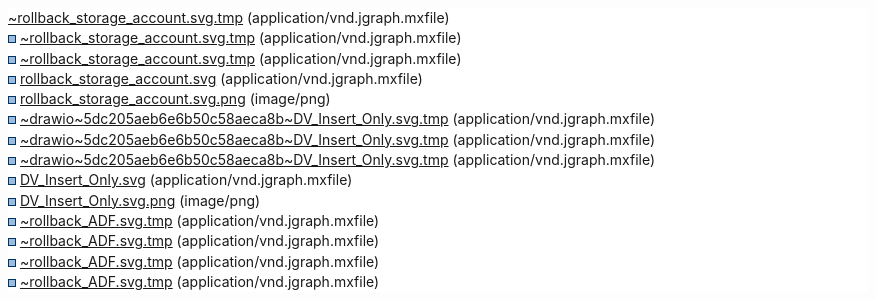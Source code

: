 [\~rollback_storage_account.svg.tmp](attachments/498270277/561545687.tmp)
(application/vnd.jgraph.mxfile)  
<img src="images/icons/bullet_blue.gif" width="8" height="8" />
[\~rollback_storage_account.svg.tmp](attachments/498270277/561676692.tmp)
(application/vnd.jgraph.mxfile)  
<img src="images/icons/bullet_blue.gif" width="8" height="8" />
[\~rollback_storage_account.svg.tmp](attachments/498270277/559218947.tmp)
(application/vnd.jgraph.mxfile)  
<img src="images/icons/bullet_blue.gif" width="8" height="8" />
[rollback_storage_account.svg](attachments/498270277/559153404.svg)
(application/vnd.jgraph.mxfile)  
<img src="images/icons/bullet_blue.gif" width="8" height="8" />
[rollback_storage_account.svg.png](attachments/498270277/561709223.png)
(image/png)  
<img src="images/icons/bullet_blue.gif" width="8" height="8" />
[\~drawio\~5dc205aeb6e6b50c58aeca8b\~DV_Insert_Only.svg.tmp](attachments/498270277/559219221.tmp)
(application/vnd.jgraph.mxfile)  
<img src="images/icons/bullet_blue.gif" width="8" height="8" />
[\~drawio\~5dc205aeb6e6b50c58aeca8b\~DV_Insert_Only.svg.tmp](attachments/498270277/561709456.tmp)
(application/vnd.jgraph.mxfile)  
<img src="images/icons/bullet_blue.gif" width="8" height="8" />
[\~drawio\~5dc205aeb6e6b50c58aeca8b\~DV_Insert_Only.svg.tmp](attachments/498270277/561774917.tmp)
(application/vnd.jgraph.mxfile)  
<img src="images/icons/bullet_blue.gif" width="8" height="8" />
[DV_Insert_Only.svg](attachments/498270277/559055526.svg)
(application/vnd.jgraph.mxfile)  
<img src="images/icons/bullet_blue.gif" width="8" height="8" />
[DV_Insert_Only.svg.png](attachments/498270277/561709585.png)
(image/png)  
<img src="images/icons/bullet_blue.gif" width="8" height="8" />
[\~rollback_ADF.svg.tmp](attachments/498270277/561807916.tmp)
(application/vnd.jgraph.mxfile)  
<img src="images/icons/bullet_blue.gif" width="8" height="8" />
[\~rollback_ADF.svg.tmp](attachments/498270277/559219315.tmp)
(application/vnd.jgraph.mxfile)  
<img src="images/icons/bullet_blue.gif" width="8" height="8" />
[\~rollback_ADF.svg.tmp](attachments/498270277/561840547.tmp)
(application/vnd.jgraph.mxfile)  
<img src="images/icons/bullet_blue.gif" width="8" height="8" />
[\~rollback_ADF.svg.tmp](attachments/498270277/561676782.tmp)
(application/vnd.jgraph.mxfile)  